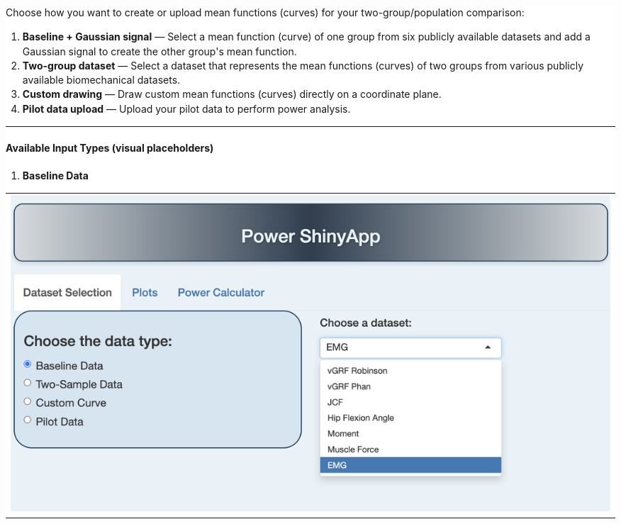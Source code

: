 Choose how you want to create or upload mean functions (curves) for your two-group/population comparison:

1. **Baseline + Gaussian signal** — Select a mean function (curve) of one group from six publicly available datasets and add a Gaussian signal to create the other group's mean function.
2. **Two-group dataset** — Select a dataset that represents the mean functions (curves) of two groups from various publicly available biomechanical datasets.
3. **Custom drawing** — Draw custom mean functions (curves) directly on a coordinate plane.
4. **Pilot data upload** — Upload your pilot data to perform power analysis.

---

#### Available Input Types (visual placeholders)

1. **Baseline Data**

<table>
  <tr>
    <td><img src="./images/pic2.png" alt="Pic2" width="100%"></td>